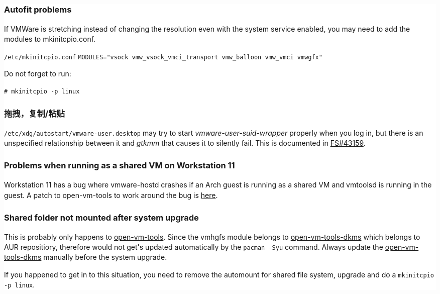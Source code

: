 ### Autofit problems

If VMWare is stretching instead of changing the resolution even with the system service enabled, you may need to add the modules to mkinitcpio.conf.

 `/etc/mkinitcpio.conf`  `MODULES="vsock vmw_vsock_vmci_transport vmw_balloon vmw_vmci vmwgfx"` 

Do not forget to run:

 `# mkinitcpio -p linux` 

### 拖拽，复制/粘贴

`/etc/xdg/autostart/vmware-user.desktop` may try to start *vmware-user-suid-wrapper* properly when you log in, but there is an unspecified relationship between it and *gtkmm* that causes it to silently fail. This is documented in [FS#43159](https://bugs.archlinux.org/task/43159).

### Problems when running as a shared VM on Workstation 11

Workstation 11 has a bug where vmware-hostd crashes if an Arch guest is running as a shared VM and vmtoolsd is running in the guest. A patch to open-vm-tools to work around the bug is [here](https://github.com/vmware/open-vm-tools/issues/31).

### Shared folder not mounted after system upgrade

This is probably only happens to [open-vm-tools](https://www.archlinux.org/packages/?name=open-vm-tools). Since the vmhgfs module belongs to [open-vm-tools-dkms](https://aur.archlinux.org/packages/open-vm-tools-dkms/) which belongs to AUR repositiory, therefore would not get's updated automatically by the `pacman -Syu` command. Always update the [open-vm-tools-dkms](https://aur.archlinux.org/packages/open-vm-tools-dkms/) manually before the system upgrade.

If you happened to get in to this situation, you need to remove the automount for shared file system, upgrade and do a `mkinitcpio -p linux`.